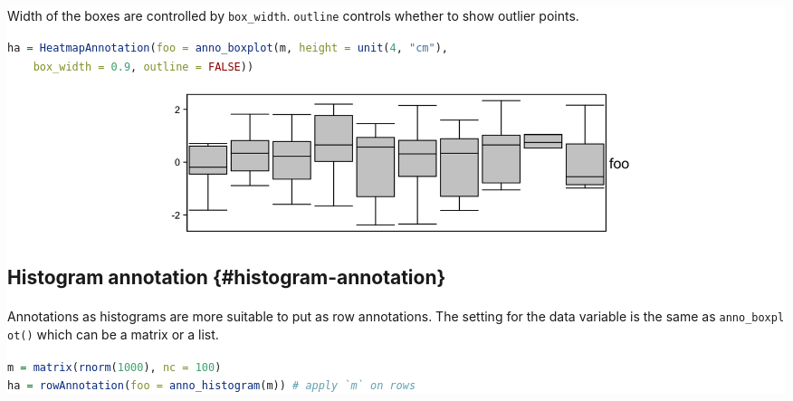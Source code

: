 Width of the boxes are controlled by `box_width`. `outline` controls whether to
show outlier points.


```r
ha = HeatmapAnnotation(foo = anno_boxplot(m, height = unit(4, "cm"), 
    box_width = 0.9, outline = FALSE))
```

<img src="03-heatmap_annotations_files/figure-html/unnamed-chunk-107-1.png" width="576" style="display: block; margin: auto;" />

## Histogram annotation {#histogram-annotation}

Annotations as histograms are more suitable to put as row annotations. The setting
for the data variable is the same as `anno_boxplot()` which can be a matrix or a list.


```r
m = matrix(rnorm(1000), nc = 100)
ha = rowAnnotation(foo = anno_histogram(m)) # apply `m` on rows
```
